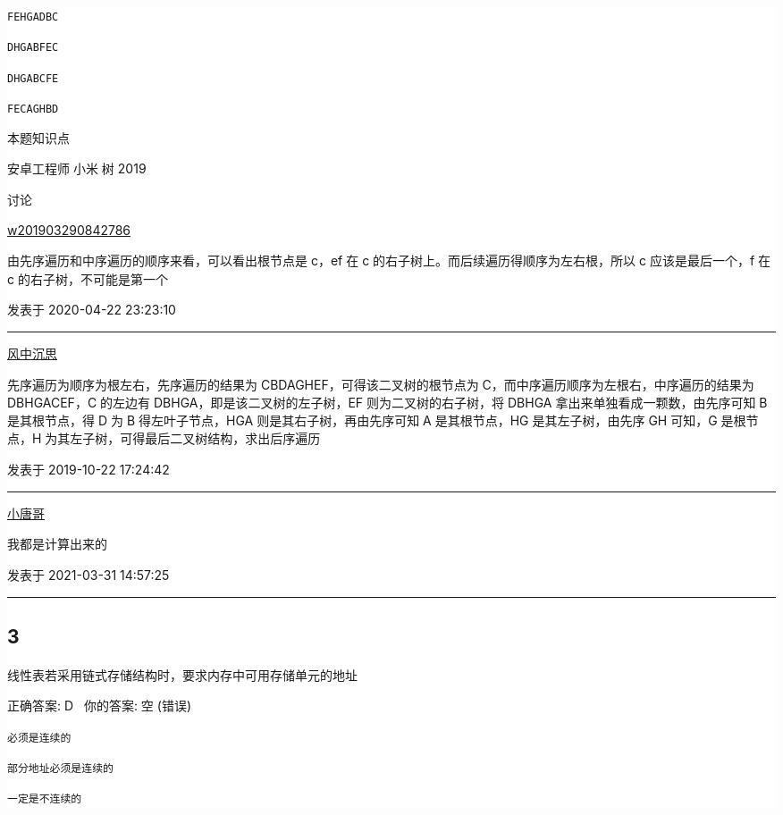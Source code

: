```cpp
FEHGADBC
```

```cpp
DHGABFEC
```

```cpp
DHGABCFE
```

```cpp
FECAGHBD
```

本题知识点

安卓工程师 小米 树 2019

讨论

[w201903290842786](https://www.nowcoder.com/profile/172905981)

由先序遍历和中序遍历的顺序来看，可以看出根节点是 c，ef 在 c 的右子树上。而后续遍历得顺序为左右根，所以 c 应该是最后一个，f 在 c 的右子树，不可能是第一个

发表于 2020-04-22 23:23:10

* * *

[风中沉思](https://www.nowcoder.com/profile/9087105)

先序遍历为顺序为根左右，先序遍历的结果为 CBDAGHEF，可得该二叉树的根节点为 C，而中序遍历顺序为左根右，中序遍历的结果为 DBHGACEF，C 的左边有 DBHGA，即是该二叉树的左子树，EF 则为二叉树的右子树，将 DBHGA 拿出来单独看成一颗数，由先序可知 B 是其根节点，得 D 为 B 得左叶子节点，HGA 则是其右子树，再由先序可知 A 是其根节点，HG 是其左子树，由先序 GH 可知，G 是根节点，H 为其左子树，可得最后二叉树结构，求出后序遍历

发表于 2019-10-22 17:24:42

* * *

[小唐哥](https://www.nowcoder.com/profile/33712367)

我都是计算出来的

发表于 2021-03-31 14:57:25

* * *

## 3

线性表若采用链式存储结构时，要求内存中可用存储单元的地址 

正确答案: D   你的答案: 空 (错误)

```cpp
必须是连续的
```

```cpp
部分地址必须是连续的
```

```cpp
一定是不连续的
```
